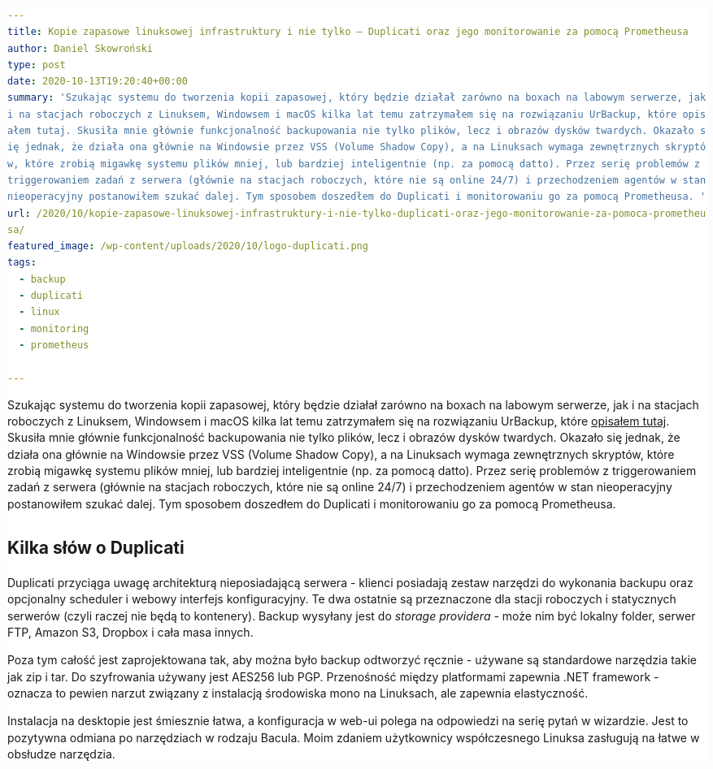 ```yaml
---
title: Kopie zapasowe linuksowej infrastruktury i nie tylko – Duplicati oraz jego monitorowanie za pomocą Prometheusa
author: Daniel Skowroński
type: post
date: 2020-10-13T19:20:40+00:00
summary: 'Szukając systemu do tworzenia kopii zapasowej, który będzie działał zarówno na boxach na labowym serwerze, jak i na stacjach roboczych z Linuksem, Windowsem i macOS kilka lat temu zatrzymałem się na rozwiązaniu UrBackup, które opisałem tutaj. Skusiła mnie głównie funkcjonalność backupowania nie tylko plików, lecz i obrazów dysków twardych. Okazało się jednak, że działa ona głównie na Windowsie przez VSS (Volume Shadow Copy), a na Linuksach wymaga zewnętrznych skryptów, które zrobią migawkę systemu plików mniej, lub bardziej inteligentnie (np. za pomocą datto). Przez serię problemów z triggerowaniem zadań z serwera (głównie na stacjach roboczych, które nie są online 24/7) i przechodzeniem agentów w stan nieoperacyjny postanowiłem szukać dalej. Tym sposobem doszedłem do Duplicati i monitorowaniu go za pomocą Prometheusa. '
url: /2020/10/kopie-zapasowe-linuksowej-infrastruktury-i-nie-tylko-duplicati-oraz-jego-monitorowanie-za-pomoca-prometheusa/
featured_image: /wp-content/uploads/2020/10/logo-duplicati.png
tags:
  - backup
  - duplicati
  - linux
  - monitoring
  - prometheus

---
```

Szukając systemu do tworzenia kopii zapasowej, który będzie działał zarówno na boxach na labowym serwerze, jak i na stacjach roboczych z Linuksem, Windowsem i macOS kilka lat temu zatrzymałem się na rozwiązaniu UrBackup, które [opisałem tutaj][1]. Skusiła mnie głównie funkcjonalność backupowania nie tylko plików, lecz i obrazów dysków twardych. Okazało się jednak, że działa ona głównie na Windowsie przez VSS (Volume Shadow Copy), a na Linuksach wymaga zewnętrznych skryptów, które zrobią migawkę systemu plików mniej, lub bardziej inteligentnie (np. za pomocą datto). Przez serię problemów z triggerowaniem zadań z serwera (głównie na stacjach roboczych, które nie są online 24/7) i przechodzeniem agentów w stan nieoperacyjny postanowiłem szukać dalej. Tym sposobem doszedłem do Duplicati i monitorowaniu go za pomocą Prometheusa. 

## Kilka słów o Duplicati

Duplicati przyciąga uwagę architekturą nieposiadającą serwera - klienci posiadają zestaw narzędzi do wykonania backupu oraz opcjonalny scheduler i webowy interfejs konfiguracyjny. Te dwa ostatnie są przeznaczone dla stacji roboczych i statycznych serwerów (czyli raczej nie będą to kontenery). Backup wysyłany jest do _storage providera_ - może nim być lokalny folder, serwer FTP, Amazon S3, Dropbox i cała masa innych. 

Poza tym całość jest zaprojektowana tak, aby można było backup odtworzyć ręcznie - używane są standardowe narzędzia takie jak zip i tar. Do szyfrowania używany jest AES256 lub PGP. Przenośność między platformami zapewnia .NET framework - oznacza to pewien narzut związany z instalacją środowiska mono na Linuksach, ale zapewnia elastyczność.

Instalacja na desktopie jest śmiesznie łatwa, a konfiguracja w web-ui polega na odpowiedzi na serię pytań w wizardzie. Jest to pozytywna odmiana po narzędziach w rodzaju Bacula. Moim zdaniem użytkownicy współczesnego Linuksa zasługują na łatwe w obsłudze narzędzia.


 [1]: /2017/07/prosty-choc-nie-zawsze-trywialny-w-obsludze-system-backupowania-urbackup/
 [2]: /wp-content/uploads/2020/10/Selection_039.png
 [3]: /wp-content/uploads/2020/10/Selection_040.png